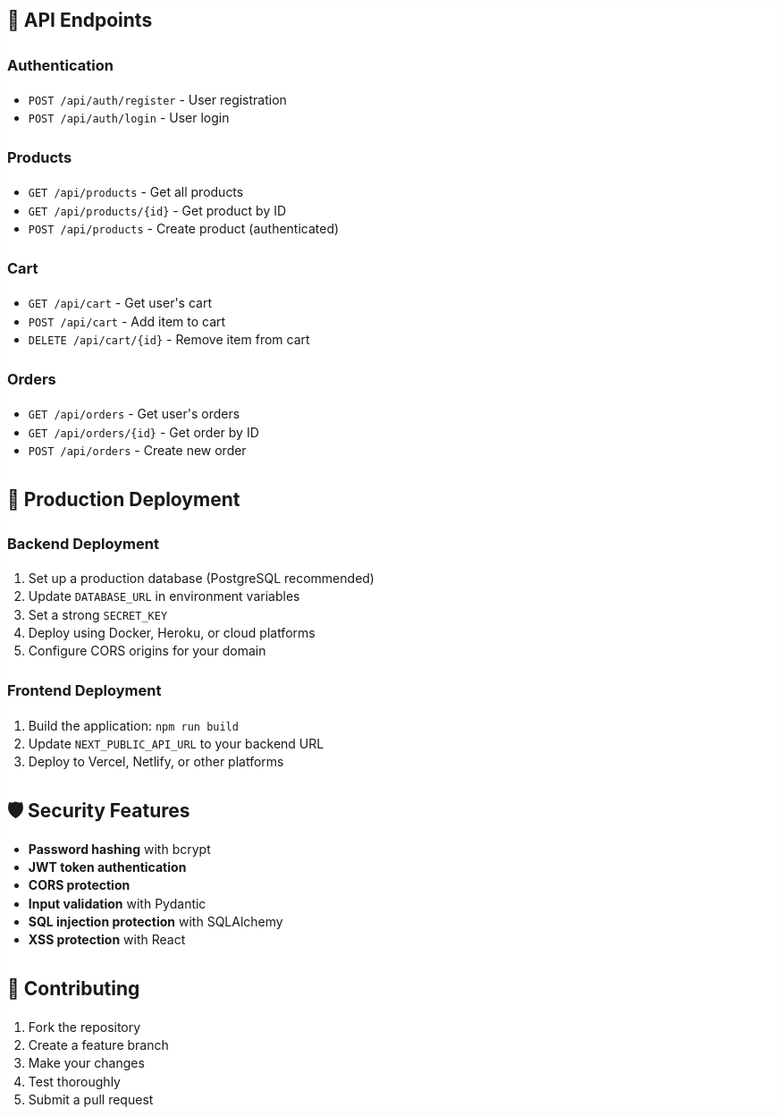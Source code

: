 ## 🔄 API Endpoints

### Authentication
- `POST /api/auth/register` - User registration
- `POST /api/auth/login` - User login

### Products
- `GET /api/products` - Get all products
- `GET /api/products/{id}` - Get product by ID
- `POST /api/products` - Create product (authenticated)

### Cart
- `GET /api/cart` - Get user's cart
- `POST /api/cart` - Add item to cart
- `DELETE /api/cart/{id}` - Remove item from cart

### Orders
- `GET /api/orders` - Get user's orders
- `GET /api/orders/{id}` - Get order by ID
- `POST /api/orders` - Create new order

## 🚀 Production Deployment

### Backend Deployment
1. Set up a production database (PostgreSQL recommended)
2. Update `DATABASE_URL` in environment variables
3. Set a strong `SECRET_KEY`
4. Deploy using Docker, Heroku, or cloud platforms
5. Configure CORS origins for your domain

### Frontend Deployment
1. Build the application: `npm run build`
2. Update `NEXT_PUBLIC_API_URL` to your backend URL
3. Deploy to Vercel, Netlify, or other platforms

## 🛡️ Security Features

- **Password hashing** with bcrypt
- **JWT token authentication**
- **CORS protection**
- **Input validation** with Pydantic
- **SQL injection protection** with SQLAlchemy
- **XSS protection** with React

## 🤝 Contributing

1. Fork the repository
2. Create a feature branch
3. Make your changes
4. Test thoroughly
5. Submit a pull request
